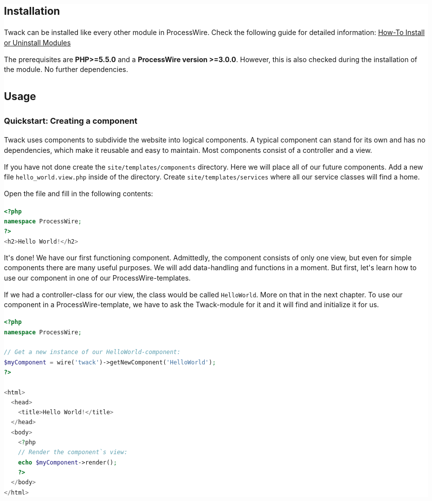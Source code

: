 ## Installation

Twack can be installed like every other module in ProcessWire. Check the following guide for detailed information: [How-To Install or Uninstall Modules](http://modules.processwire.com/install-uninstall/)

The prerequisites are **PHP>=5.5.0** and a **ProcessWire version >=3.0.0**. However, this is also checked during the installation of the module. No further dependencies.

<a name="usage"></a>

## Usage

<a name="quickstart"></a>

### Quickstart: Creating a component

Twack uses components to subdivide the website into logical components. A typical component can stand for its own and has no dependencies, which make it reusable and easy to maintain. Most components consist of a controller and a view.

If you have not done create the `site/templates/components` directory. Here we will place all of our future components. Add a new file `hello_world.view.php` inside of the directory. Create `site/templates/services` where all our service classes will find a home.

Open the file and fill in the following contents:

```php
<?php
namespace ProcessWire;
?>
<h2>Hello World!</h2>
```

It's done! We have our first functioning component. Admittedly, the component consists of only one view, but even for simple components there are many useful purposes. We will add data-handling and functions in a moment. But first, let's learn how to use our component in one of our ProcessWire-templates.

If we had a controller-class for our view, the class would be called `HelloWorld`. More on that in the next chapter. To use our component in a ProcessWire-template, we have to ask the Twack-module for it and it will find and initialize it for us.

```php
<?php
namespace ProcessWire;

// Get a new instance of our HelloWorld-component:
$myComponent = wire('twack')->getNewComponent('HelloWorld');
?>

<html>
  <head>
    <title>Hello World!</title>
  </head>
  <body>
    <?php
    // Render the component`s view:
    echo $myComponent->render();
    ?>
  </body>
</html>

```
